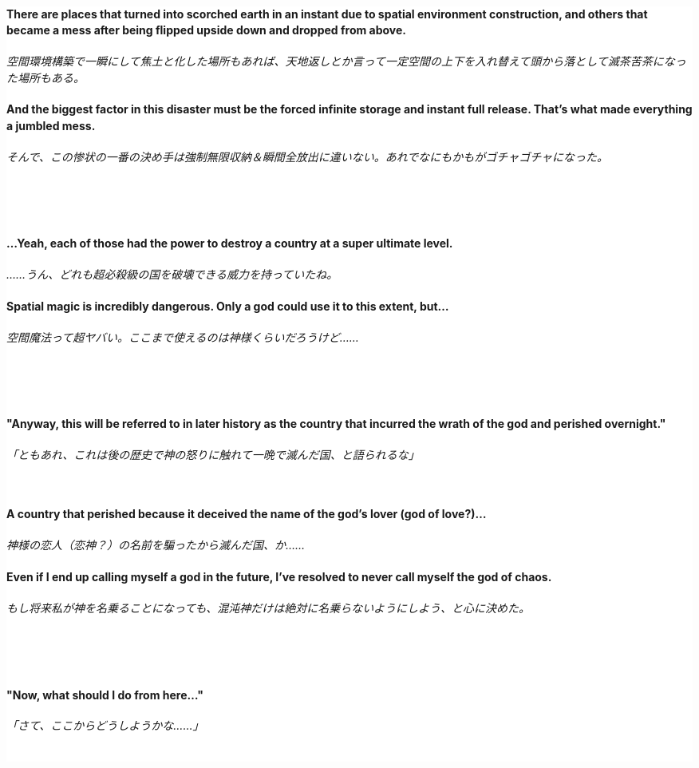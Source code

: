 #### There are places that turned into scorched earth in an instant due to spatial environment construction, and others that became a mess after being flipped upside down and dropped from above.

*空間環境構築で一瞬にして焦土と化した場所もあれば、天地返しとか言って一定空間の上下を入れ替えて頭から落として滅茶苦茶になった場所もある。*

#### And the biggest factor in this disaster must be the forced infinite storage and instant full release. That’s what made everything a jumbled mess.

*そんで、この惨状の一番の決め手は強制無限収納＆瞬間全放出に違いない。あれでなにもかもがゴチャゴチャになった。*

&nbsp;

&nbsp;

#### …Yeah, each of those had the power to destroy a country at a super ultimate level.

*……うん、どれも超必殺級の国を破壊できる威力を持っていたね。*

#### Spatial magic is incredibly dangerous. Only a god could use it to this extent, but…

*空間魔法って超ヤバい。ここまで使えるのは神様くらいだろうけど……*

&nbsp;

&nbsp;

#### "Anyway, this will be referred to in later history as the country that incurred the wrath of the god and perished overnight."

*「ともあれ、これは後の歴史で神の怒りに触れて一晩で滅んだ国、と語られるな」*

&nbsp;

#### A country that perished because it deceived the name of the god’s lover (god of love?)…

*神様の恋人（恋神？）の名前を騙ったから滅んだ国、か……*

#### Even if I end up calling myself a god in the future, I’ve resolved to never call myself the god of chaos.

*もし将来私が神を名乗ることになっても、混沌神だけは絶対に名乗らないようにしよう、と心に決めた。*

&nbsp;

&nbsp;

#### "Now, what should I do from here…"

*「さて、ここからどうしようかな……」*

&nbsp;

